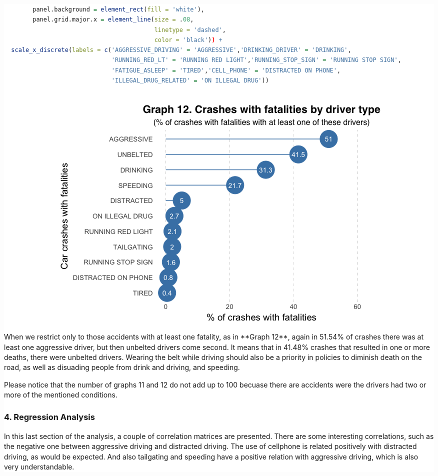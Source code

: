 ``` r
        panel.background = element_rect(fill = 'white'),
        panel.grid.major.x = element_line(size = .08, 
                                          linetype = 'dashed', 
                                          color = 'black')) +
  scale_x_discrete(labels = c('AGGRESSIVE_DRIVING' = 'AGGRESSIVE','DRINKING_DRIVER' = 'DRINKING',
                              'RUNNING_RED_LT' = 'RUNNING RED LIGHT','RUNNING_STOP_SIGN' = 'RUNNING STOP SIGN',
                              'FATIGUE_ASLEEP' = 'TIRED','CELL_PHONE' = 'DISTRACTED ON PHONE',
                              'ILLEGAL_DRUG_RELATED' = 'ON ILLEGAL DRUG')) 
```

<img src="Project_draft_files/figure-gfm/Crashes with fatality by driver type-1.png" style="display: block; margin: auto;" />
When we restrict only to those accidents with at least one fatality, as
in **Graph 12**, again in 51.54% of crashes there was at least one
aggressive driver, but then unbelted drivers come second. It means that
in 41.48% crashes that resulted in one or more deaths, there were
unbelted drivers. Wearing the belt while driving should also be a
priority in policies to diminish death on the road, as well as disuading
people from drink and driving, and speeding.

Please notice that the number of graphs 11 and 12 do not add up to 100
becuase there are accidents were the drivers had two or more of the
mentioned conditions.

### 4. Regression Analysis

In this last section of the analysis, a couple of correlation matrices
are presented. There are some interesting correlations, such as the
negative one between aggressive driving and distracted driving. The use
of cellphone is related positively with distracted driving, as would be
expected. And also tailgating and speeding have a positive relation with
aggressive driving, which is also very understandable.
